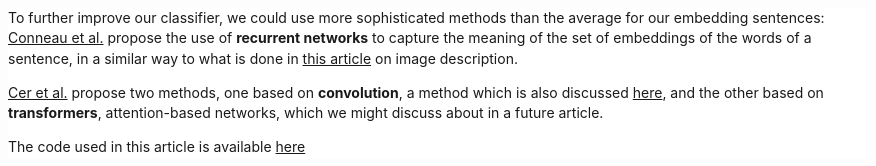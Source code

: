 To further improve our classifier, we could use more sophisticated methods than the average for our embedding sentences: [Conneau et al.](https://arxiv.org/pdf/1705.02364.pdf) propose the use of **recurrent networks** to capture the meaning of the set of embeddings of the words of a sentence, in a similar way to what is done in [this article](https://tidiane-camaret.github.io/computer_vision/react/python/data_science/2021/04/18/computer-vision-image-captioning-en.html) on image description.

[Cer et al.](https://arxiv.org/pdf/1803.11175.pdf) propose two methods, one based on **convolution**, a method which is also discussed [here](https://tidiane-camaret.github.io/computer_vision/react/python/data_science/2021/04/18/computer-vision-image-captioning-en.html), and the other based on **transformers**, attention-based networks, which we might discuss about in a future article. 



The code used in this article is available [here](https://colab.research.google.com/drive/12z1rFOOqmViCzdSlWvELyVD-mi-o7n6U?usp=sharing) 